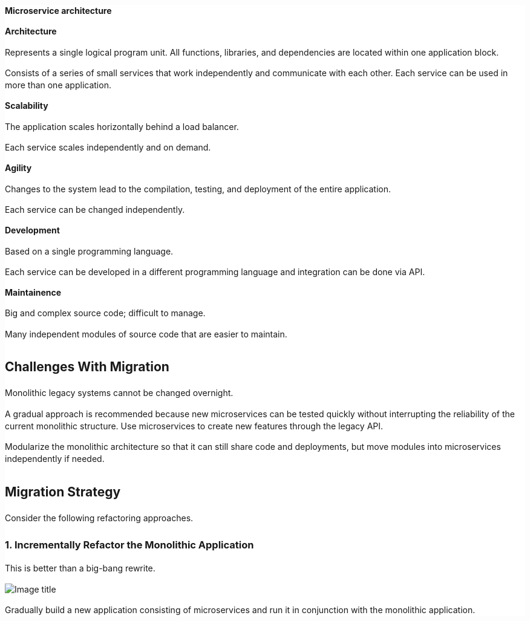 **Microservice architecture**

**Architecture**

Represents a single logical program unit. All functions, libraries, and dependencies are located within one application block.

Consists of a series of small services that work independently and communicate with each other. Each service can be used in more than one application.

**Scalability**

The application scales horizontally behind a load balancer.

Each service scales independently and on demand.

**Agility**

Changes to the system lead to the compilation, testing, and deployment of the entire application.

Each service can be changed independently.

**Development**

Based on a single programming language.

Each service can be developed in a different programming language and integration can be done via API.

**Maintainence**

Big and complex source code; difficult to manage.

Many independent modules of source code that are easier to maintain.

## Challenges With Migration

Monolithic legacy systems cannot be changed overnight.

A gradual approach is recommended because new microservices can be tested quickly without interrupting the reliability of the current monolithic structure. Use microservices to create new features through the legacy API.

Modularize the monolithic architecture so that it can still share code and deployments, but move modules into microservices independently if needed.

## Migration Strategy

Consider the following refactoring approaches.

### 1\. Incrementally Refactor the Monolithic Application

This is better than a big-bang rewrite.

![Image title](https://dzone.com/storage/temp/4105369-cpart2.png)

Gradually build a new application consisting of microservices and run it in conjunction with the monolithic application.
